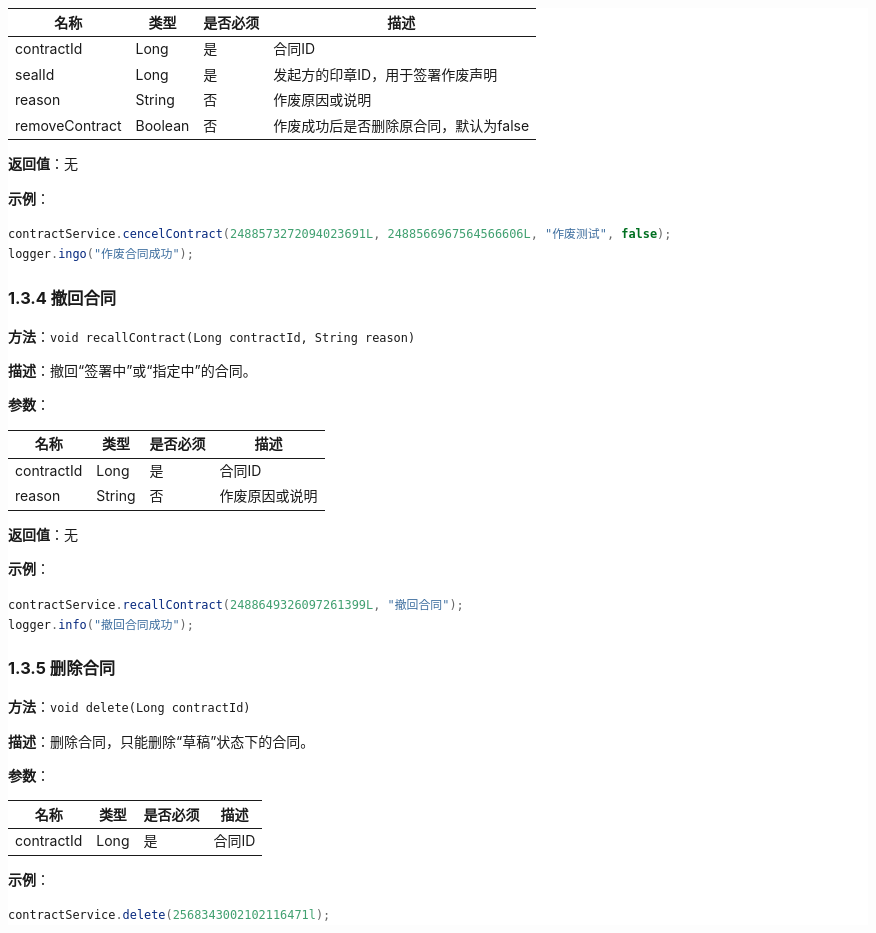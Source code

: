 | 名称 | 类型 | 是否必须 | 描述 |
| -------- | -------- | -------- | -------- |
| contractId | Long | 是 | 合同ID |
| sealId | Long | 是 | 发起方的印章ID，用于签署作废声明 |
| reason | String | 否 | 作废原因或说明 |
| removeContract | Boolean | 否 | 作废成功后是否删除原合同，默认为false |

**返回值**：无

**示例**：

```java
contractService.cencelContract(2488573272094023691L, 2488566967564566606L, "作废测试", false);
logger.ingo("作废合同成功");
```

### 1.3.4 撤回合同

**方法**：`void recallContract(Long contractId, String reason)`

**描述**：撤回“签署中”或“指定中”的合同。

**参数**：

| 名称 | 类型 | 是否必须 | 描述 |
| -------- | -------- | -------- | -------- |
| contractId | Long | 是 | 合同ID |
| reason | String | 否 | 作废原因或说明 |

**返回值**：无

**示例**：

```java
contractService.recallContract(2488649326097261399L, "撤回合同");
logger.info("撤回合同成功");
```


### 1.3.5 删除合同

**方法**：`void delete(Long contractId)`

**描述**：删除合同，只能删除“草稿”状态下的合同。

**参数**：

| 名称        | 类型 | 是否必须 | 描述             |
| ----------- | ---- | -------- | ---------------- |
| contractId | Long | 是 | 合同ID |

**示例**：

```java
contractService.delete(2568343002102116471l);
```

